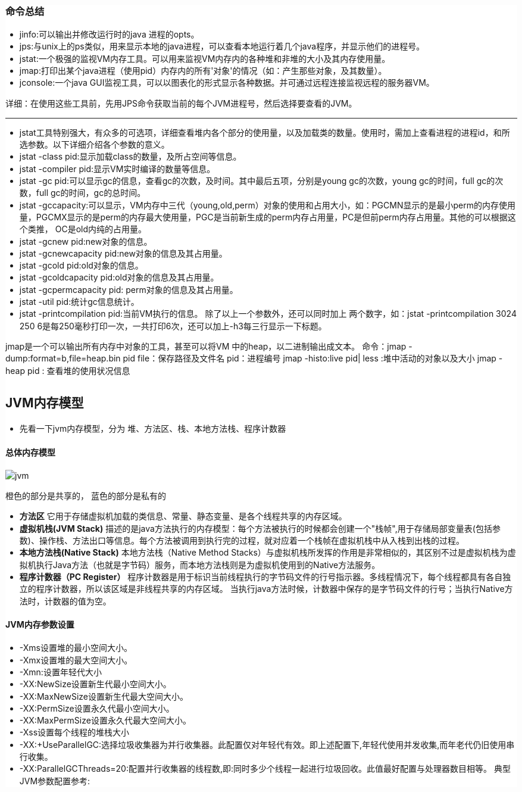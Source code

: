 ### 命令总结
 * jinfo:可以输出并修改运行时的java 进程的opts。 
 * jps:与unix上的ps类似，用来显示本地的java进程，可以查看本地运行着几个java程序，并显示他们的进程号。 
 * jstat:一个极强的监视VM内存工具。可以用来监视VM内存内的各种堆和非堆的大小及其内存使用量。 
 * jmap:打印出某个java进程（使用pid）内存内的所有'对象'的情况（如：产生那些对象，及其数量）。 
 * jconsole:一个java GUI监视工具，可以以图表化的形式显示各种数据。并可通过远程连接监视远程的服务器VM。
 
 详细：在使用这些工具前，先用JPS命令获取当前的每个JVM进程号，然后选择要查看的JVM。 
 
 ----------------------------------------------------------------------
 * jstat工具特别强大，有众多的可选项，详细查看堆内各个部分的使用量，以及加载类的数量。使用时，需加上查看进程的进程id，和所选参数。以下详细介绍各个参数的意义。 
 * jstat -class pid:显示加载class的数量，及所占空间等信息。 
 * jstat -compiler pid:显示VM实时编译的数量等信息。 
 * jstat -gc pid:可以显示gc的信息，查看gc的次数，及时间。其中最后五项，分别是young gc的次数，young gc的时间，full gc的次数，full gc的时间，gc的总时间。 
 * jstat -gccapacity:可以显示，VM内存中三代（young,old,perm）对象的使用和占用大小，如：PGCMN显示的是最小perm的内存使用量，PGCMX显示的是perm的内存最大使用量，PGC是当前新生成的perm内存占用量，PC是但前perm内存占用量。其他的可以根据这个类推， OC是old内纯的占用量。 
 * jstat -gcnew pid:new对象的信息。 
 * jstat -gcnewcapacity pid:new对象的信息及其占用量。 
 * jstat -gcold pid:old对象的信息。 
 * jstat -gcoldcapacity pid:old对象的信息及其占用量。 
 * jstat -gcpermcapacity pid: perm对象的信息及其占用量。 
 * jstat -util pid:统计gc信息统计。 
 * jstat -printcompilation pid:当前VM执行的信息。 
 除了以上一个参数外，还可以同时加上 两个数字，如：jstat -printcompilation 3024 250 6是每250毫秒打印一次，一共打印6次，还可以加上-h3每三行显示一下标题。 
 
 jmap是一个可以输出所有内存中对象的工具，甚至可以将VM 中的heap，以二进制输出成文本。 
 命令：jmap -dump:format=b,file=heap.bin pid 
 file：保存路径及文件名 
 pid：进程编号 
 jmap -histo:live  pid| less :堆中活动的对象以及大小 
 jmap -heap pid : 查看堆的使用状况信息 

 ## JVM内存模型
 * 先看一下jvm内存模型，分为 堆、方法区、栈、本地方法栈、程序计数器
 #### 总体内存模型
 
   ![jvm](/img/interviewtopic/jvm10.png) 
 
橙色的部分是共享的， 蓝色的部分是私有的
* **方法区** 它用于存储虚拟机加载的类信息、常量、静态变量、是各个线程共享的内存区域。
* **虚拟机栈(JVM Stack)** 描述的是java方法执行的内存模型：每个方法被执行的时候都会创建一个"栈帧",用于存储局部变量表(包括参数)、操作栈、方法出口等信息。每个方法被调用到执行完的过程，就对应着一个栈帧在虚拟机栈中从入栈到出栈的过程。
* **本地方法栈(Native Stack)** 本地方法栈（Native Method Stacks）与虚拟机栈所发挥的作用是非常相似的，其区别不过是虚拟机栈为虚拟机执行Java方法（也就是字节码）服务，而本地方法栈则是为虚拟机使用到的Native方法服务。
* **程序计数器（PC Register）**  程序计数器是用于标识当前线程执行的字节码文件的行号指示器。多线程情况下，每个线程都具有各自独立的程序计数器，所以该区域是非线程共享的内存区域。 当执行java方法时候，计数器中保存的是字节码文件的行号；当执行Native方法时，计数器的值为空。
 #### JVM内存参数设置
 
 * -Xms设置堆的最小空间大小。
 * -Xmx设置堆的最大空间大小。
 * -Xmn:设置年轻代大小
 * -XX:NewSize设置新生代最小空间大小。
 * -XX:MaxNewSize设置新生代最大空间大小。
 * -XX:PermSize设置永久代最小空间大小。
 * -XX:MaxPermSize设置永久代最大空间大小。
 * -Xss设置每个线程的堆栈大小
 * -XX:+UseParallelGC:选择垃圾收集器为并行收集器。此配置仅对年轻代有效。即上述配置下,年轻代使用并发收集,而年老代仍旧使用串行收集。
 * -XX:ParallelGCThreads=20:配置并行收集器的线程数,即:同时多少个线程一起进行垃圾回收。此值最好配置与处理器数目相等。
 典型JVM参数配置参考:
 